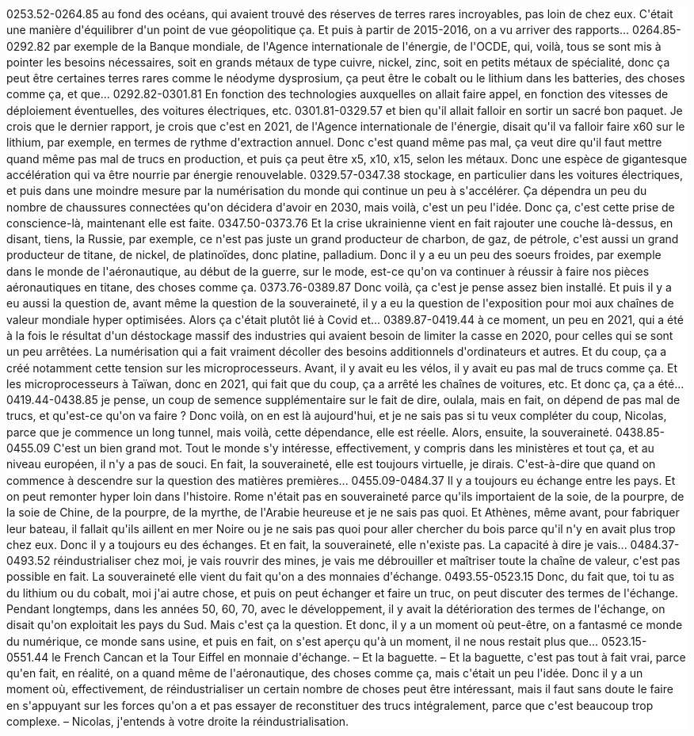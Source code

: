 0253.52-0264.85   au fond des océans, qui avaient trouvé des réserves de terres rares incroyables, pas loin de chez eux. C'était une manière d'équilibrer d'un point de vue géopolitique ça. Et puis à partir de 2015-2016, on a vu arriver des rapports...
0264.85-0292.82   par exemple de la Banque mondiale, de l'Agence internationale de l'énergie, de l'OCDE, qui, voilà, tous se sont mis à pointer les besoins nécessaires, soit en grands métaux de type cuivre, nickel, zinc, soit en petits métaux de spécialité, donc ça peut être certaines terres rares comme le néodyme dysprosium, ça peut être le cobalt ou le lithium dans les batteries, des choses comme ça, et que...
0292.82-0301.81   En fonction des technologies auxquelles on allait faire appel, en fonction des vitesses de déploiement éventuelles, des voitures électriques, etc.
0301.81-0329.57   et bien qu'il allait falloir en sortir un sacré bon paquet. Je crois que le dernier rapport, je crois que c'est en 2021, de l'Agence internationale de l'énergie, disait qu'il va falloir faire x60 sur le lithium, par exemple, en termes de rythme d'extraction annuel. Donc c'est quand même pas mal, ça veut dire qu'il faut mettre quand même pas mal de trucs en production, et puis ça peut être x5, x10, x15, selon les métaux. Donc une espèce de gigantesque accélération qui va être nourrie par énergie renouvelable.
0329.57-0347.38   stockage, en particulier dans les voitures électriques, et puis dans une moindre mesure par la numérisation du monde qui continue un peu à s'accélérer. Ça dépendra un peu du nombre de chaussures connectées qu'on décidera d'avoir en 2030, mais voilà, c'est un peu l'idée. Donc ça, c'est cette prise de conscience-là, maintenant elle est faite.
0347.50-0373.76   Et la crise ukrainienne vient en fait rajouter une couche là-dessus, en disant, tiens, la Russie, par exemple, ce n'est pas juste un grand producteur de charbon, de gaz, de pétrole, c'est aussi un grand producteur de titane, de nickel, de platinoïdes, donc platine, palladium. Donc il y a eu un peu des soeurs froides, par exemple dans le monde de l'aéronautique, au début de la guerre, sur le mode, est-ce qu'on va continuer à réussir à faire nos pièces aéronautiques en titane, des choses comme ça.
0373.76-0389.87   Donc voilà, ça c'est je pense assez bien installé. Et puis il y a eu aussi la question de, avant même la question de la souveraineté, il y a eu la question de l'exposition pour moi aux chaînes de valeur mondiale hyper optimisées. Alors ça c'était plutôt lié à Covid et…
0389.87-0419.44   à ce moment, un peu en 2021, qui a été à la fois le résultat d'un déstockage massif des industries qui avaient besoin de limiter la casse en 2020, pour celles qui se sont un peu arrêtées. La numérisation qui a fait vraiment décoller des besoins additionnels d'ordinateurs et autres. Et du coup, ça a créé notamment cette tension sur les microprocesseurs. Avant, il y avait eu les vélos, il y avait eu pas mal de trucs comme ça. Et les microprocesseurs à Taïwan, donc en 2021, qui fait que du coup, ça a arrêté les chaînes de voitures, etc. Et donc ça, ça a été...
0419.44-0438.85   je pense, un coup de semence supplémentaire sur le fait de dire, oulala, mais en fait, on dépend de pas mal de trucs, et qu'est-ce qu'on va faire ? Donc voilà, on en est là aujourd'hui, et je ne sais pas si tu veux compléter du coup, Nicolas, parce que je commence un long tunnel, mais voilà, cette dépendance, elle est réelle. Alors, ensuite, la souveraineté.
0438.85-0455.09   C'est un bien grand mot. Tout le monde s'y intéresse, effectivement, y compris dans les ministères et tout ça, et au niveau européen, il n'y a pas de souci. En fait, la souveraineté, elle est toujours virtuelle, je dirais. C'est-à-dire que quand on commence à descendre sur la question des matières premières...
0455.09-0484.37   Il y a toujours eu échange entre les pays. Et on peut remonter hyper loin dans l'histoire. Rome n'était pas en souveraineté parce qu'ils importaient de la soie, de la pourpre, de la soie de Chine, de la pourpre, de la myrthe, de l'Arabie heureuse et je ne sais pas quoi. Et Athènes, même avant, pour fabriquer leur bateau, il fallait qu'ils aillent en mer Noire ou je ne sais pas quoi pour aller chercher du bois parce qu'il n'y en avait plus trop chez eux. Donc il y a toujours eu des échanges. Et en fait, la souveraineté, elle n'existe pas. La capacité à dire je vais...
0484.37-0493.52   réindustrialiser chez moi, je vais rouvrir des mines, je vais me débrouiller et maîtriser toute la chaîne de valeur, c'est pas possible en fait. La souveraineté elle vient du fait qu'on a des monnaies d'échange.
0493.55-0523.15   Donc, du fait que, toi tu as du lithium ou du cobalt, moi j'ai autre chose, et puis on peut échanger et faire un truc, on peut discuter des termes de l'échange. Pendant longtemps, dans les années 50, 60, 70, avec le développement, il y avait la détérioration des termes de l'échange, on disait qu'on exploitait les pays du Sud. Mais c'est ça la question. Et donc, il y a un moment où peut-être, on a fantasmé ce monde du numérique, ce monde sans usine, et puis en fait, on s'est aperçu qu'à un moment, il ne nous restait plus que...
0523.15-0551.44   le French Cancan et la Tour Eiffel en monnaie d'échange. – Et la baguette. – Et la baguette, c'est pas tout à fait vrai, parce qu'en fait, en réalité, on a quand même de l'aéronautique, des choses comme ça, mais c'était un peu l'idée. Donc il y a un moment où, effectivement, de réindustrialiser un certain nombre de choses peut être intéressant, mais il faut sans doute le faire en s'appuyant sur les forces qu'on a et pas essayer de reconstituer des trucs intégralement, parce que c'est beaucoup trop complexe. – Nicolas, j'entends à votre droite la réindustrialisation.